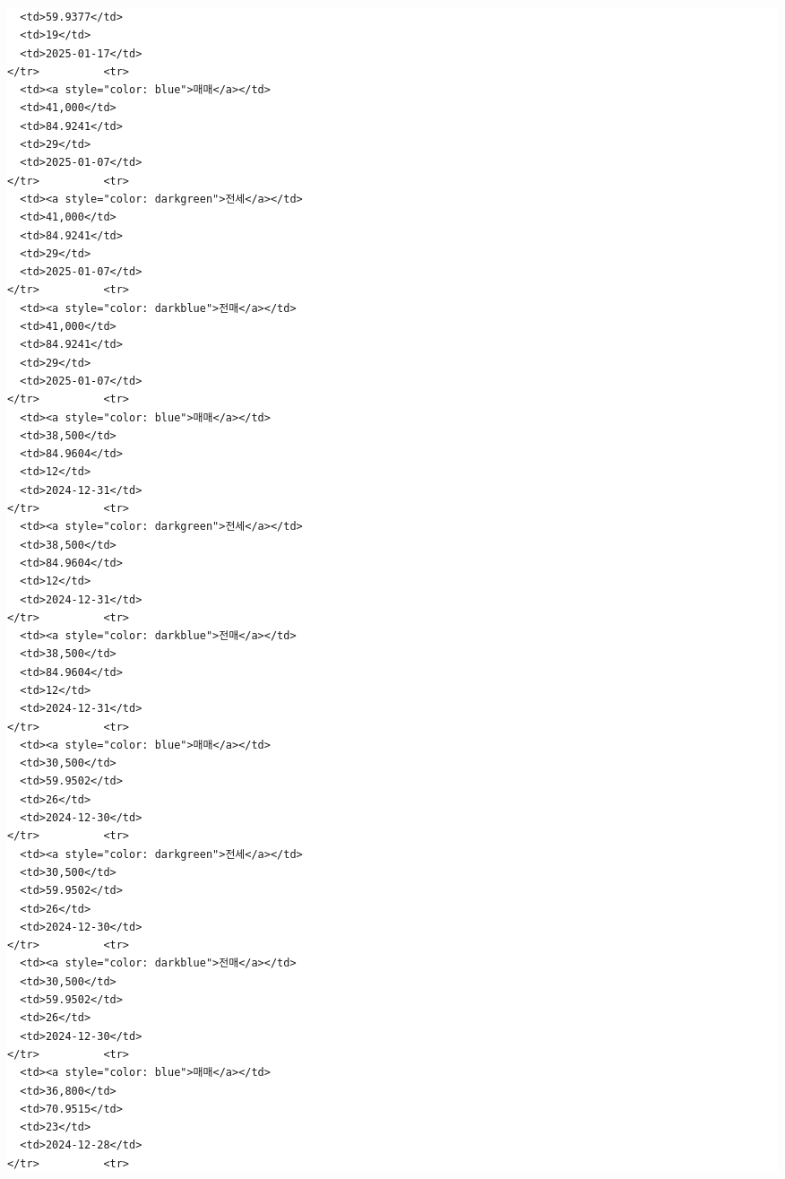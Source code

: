      <td>59.9377</td>
      <td>19</td>
      <td>2025-01-17</td>
    </tr>          <tr>
      <td><a style="color: blue">매매</a></td>
      <td>41,000</td>
      <td>84.9241</td>
      <td>29</td>
      <td>2025-01-07</td>
    </tr>          <tr>
      <td><a style="color: darkgreen">전세</a></td>
      <td>41,000</td>
      <td>84.9241</td>
      <td>29</td>
      <td>2025-01-07</td>
    </tr>          <tr>
      <td><a style="color: darkblue">전매</a></td>
      <td>41,000</td>
      <td>84.9241</td>
      <td>29</td>
      <td>2025-01-07</td>
    </tr>          <tr>
      <td><a style="color: blue">매매</a></td>
      <td>38,500</td>
      <td>84.9604</td>
      <td>12</td>
      <td>2024-12-31</td>
    </tr>          <tr>
      <td><a style="color: darkgreen">전세</a></td>
      <td>38,500</td>
      <td>84.9604</td>
      <td>12</td>
      <td>2024-12-31</td>
    </tr>          <tr>
      <td><a style="color: darkblue">전매</a></td>
      <td>38,500</td>
      <td>84.9604</td>
      <td>12</td>
      <td>2024-12-31</td>
    </tr>          <tr>
      <td><a style="color: blue">매매</a></td>
      <td>30,500</td>
      <td>59.9502</td>
      <td>26</td>
      <td>2024-12-30</td>
    </tr>          <tr>
      <td><a style="color: darkgreen">전세</a></td>
      <td>30,500</td>
      <td>59.9502</td>
      <td>26</td>
      <td>2024-12-30</td>
    </tr>          <tr>
      <td><a style="color: darkblue">전매</a></td>
      <td>30,500</td>
      <td>59.9502</td>
      <td>26</td>
      <td>2024-12-30</td>
    </tr>          <tr>
      <td><a style="color: blue">매매</a></td>
      <td>36,800</td>
      <td>70.9515</td>
      <td>23</td>
      <td>2024-12-28</td>
    </tr>          <tr>